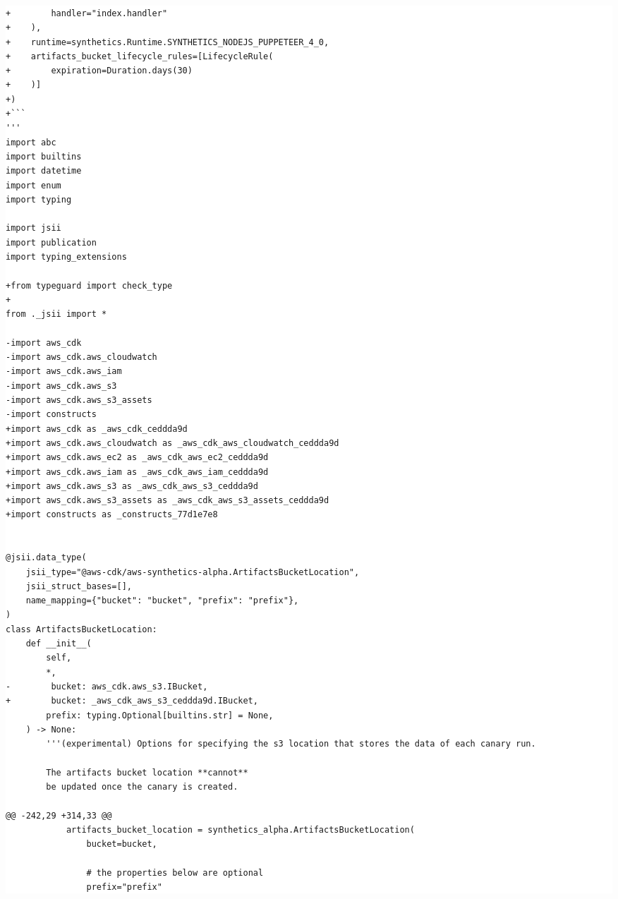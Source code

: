  ```
+        handler="index.handler"
+    ),
+    runtime=synthetics.Runtime.SYNTHETICS_NODEJS_PUPPETEER_4_0,
+    artifacts_bucket_lifecycle_rules=[LifecycleRule(
+        expiration=Duration.days(30)
+    )]
+)
+```
 '''
 import abc
 import builtins
 import datetime
 import enum
 import typing
 
 import jsii
 import publication
 import typing_extensions
 
+from typeguard import check_type
+
 from ._jsii import *
 
-import aws_cdk
-import aws_cdk.aws_cloudwatch
-import aws_cdk.aws_iam
-import aws_cdk.aws_s3
-import aws_cdk.aws_s3_assets
-import constructs
+import aws_cdk as _aws_cdk_ceddda9d
+import aws_cdk.aws_cloudwatch as _aws_cdk_aws_cloudwatch_ceddda9d
+import aws_cdk.aws_ec2 as _aws_cdk_aws_ec2_ceddda9d
+import aws_cdk.aws_iam as _aws_cdk_aws_iam_ceddda9d
+import aws_cdk.aws_s3 as _aws_cdk_aws_s3_ceddda9d
+import aws_cdk.aws_s3_assets as _aws_cdk_aws_s3_assets_ceddda9d
+import constructs as _constructs_77d1e7e8
 
 
 @jsii.data_type(
     jsii_type="@aws-cdk/aws-synthetics-alpha.ArtifactsBucketLocation",
     jsii_struct_bases=[],
     name_mapping={"bucket": "bucket", "prefix": "prefix"},
 )
 class ArtifactsBucketLocation:
     def __init__(
         self,
         *,
-        bucket: aws_cdk.aws_s3.IBucket,
+        bucket: _aws_cdk_aws_s3_ceddda9d.IBucket,
         prefix: typing.Optional[builtins.str] = None,
     ) -> None:
         '''(experimental) Options for specifying the s3 location that stores the data of each canary run.
 
         The artifacts bucket location **cannot**
         be updated once the canary is created.
 
@@ -242,29 +314,33 @@
             artifacts_bucket_location = synthetics_alpha.ArtifactsBucketLocation(
                 bucket=bucket,
             
                 # the properties below are optional
                 prefix="prefix"
 ```